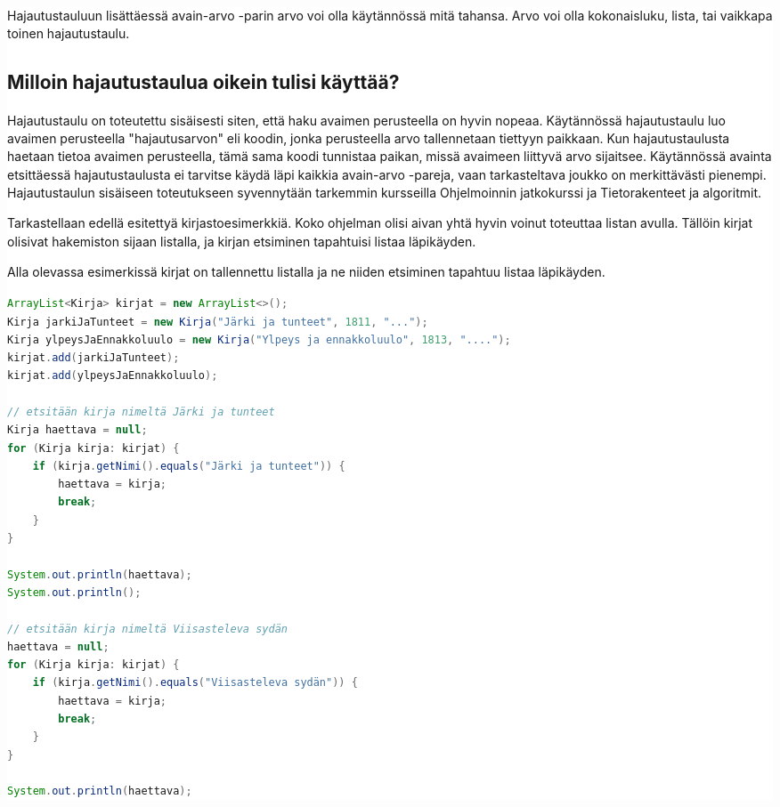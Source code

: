 </sample-output>

Hajautustauluun lisättäessä avain-arvo -parin arvo voi olla käytännössä mitä tahansa. Arvo voi olla kokonaisluku, lista, tai vaikkapa toinen hajautustaulu.


<quiznator id='5c5713c9017ffc13eddca708'></quiznator>


## Milloin hajautustaulua oikein tulisi käyttää?

Hajautustaulu on toteutettu sisäisesti siten, että haku avaimen perusteella on hyvin nopeaa. Käytännössä hajautustaulu luo avaimen perusteella "hajautusarvon" eli koodin, jonka perusteella arvo tallennetaan tiettyyn paikkaan. Kun hajautustaulusta haetaan tietoa avaimen perusteella, tämä sama koodi tunnistaa paikan, missä avaimeen liittyvä arvo sijaitsee. Käytännössä avainta etsittäessä hajautustaulusta ei tarvitse käydä läpi kaikkia avain-arvo -pareja, vaan tarkasteltava joukko on merkittävästi pienempi. Hajautustaulun sisäiseen toteutukseen syvennytään tarkemmin kursseilla Ohjelmoinnin jatkokurssi ja Tietorakenteet ja algoritmit.


Tarkastellaan edellä esitettyä kirjastoesimerkkiä. Koko ohjelman olisi aivan yhtä hyvin voinut toteuttaa listan avulla. Tällöin kirjat olisivat hakemiston sijaan listalla, ja kirjan etsiminen tapahtuisi listaa läpikäyden.

Alla olevassa esimerkissä kirjat on tallennettu listalla ja ne niiden etsiminen tapahtuu listaa läpikäyden.


```java
ArrayList<Kirja> kirjat = new ArrayList<>();
Kirja jarkiJaTunteet = new Kirja("Järki ja tunteet", 1811, "...");
Kirja ylpeysJaEnnakkoluulo = new Kirja("Ylpeys ja ennakkoluulo", 1813, "....");
kirjat.add(jarkiJaTunteet);
kirjat.add(ylpeysJaEnnakkoluulo);

// etsitään kirja nimeltä Järki ja tunteet
Kirja haettava = null;
for (Kirja kirja: kirjat) {
    if (kirja.getNimi().equals("Järki ja tunteet")) {
        haettava = kirja;
        break;
    }
}

System.out.println(haettava);
System.out.println();

// etsitään kirja nimeltä Viisasteleva sydän
haettava = null;
for (Kirja kirja: kirjat) {
    if (kirja.getNimi().equals("Viisasteleva sydän")) {
        haettava = kirja;
        break;
    }
}

System.out.println(haettava);
```
